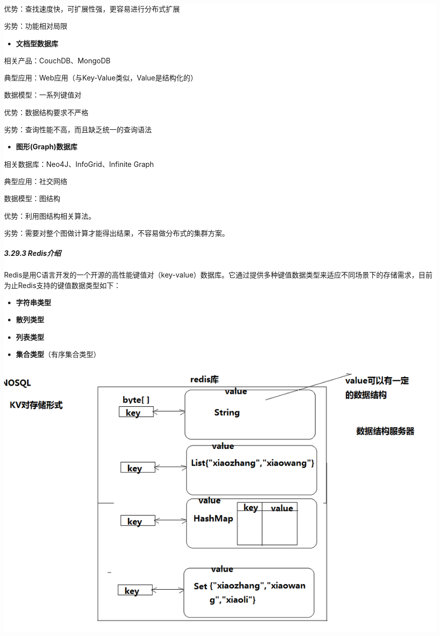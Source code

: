 优势：查找速度快，可扩展性强，更容易进行分布式扩展

劣势：功能相对局限

- **文档型数据库**


相关产品：CouchDB、MongoDB

典型应用：Web应用（与Key-Value类似，Value是结构化的）

数据模型：一系列键值对

优势：数据结构要求不严格

劣势：查询性能不高，而且缺乏统一的查询语法

- **图形(Graph)数据库**


相关数据库：Neo4J、InfoGrid、Infinite Graph

典型应用：社交网络

数据模型：图结构

优势：利用图结构相关算法。

劣势：需要对整个图做计算才能得出结果，不容易做分布式的集群方案。

##### 3.29.3 Redis介绍

Redis是用C语言开发的一个开源的高性能键值对（key-value）数据库。它通过提供多种键值数据类型来适应不同场景下的存储需求，目前为止Redis支持的键值数据类型如下：

- **字符串类型**

- **散列类型**

- **列表类型**

- **集合类型**（有序集合类型）



![redis数据类型](image/redis数据类型.png)
